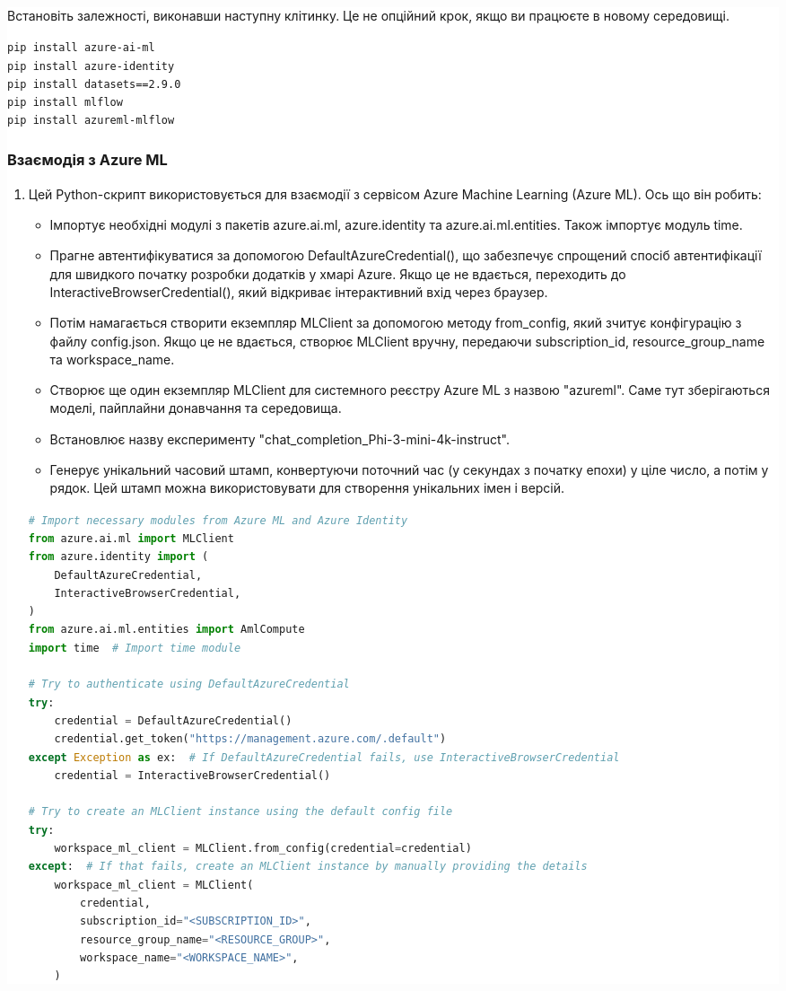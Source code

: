 Встановіть залежності, виконавши наступну клітинку. Це не опційний крок, якщо ви працюєте в новому середовищі.

```bash
pip install azure-ai-ml
pip install azure-identity
pip install datasets==2.9.0
pip install mlflow
pip install azureml-mlflow
```

### Взаємодія з Azure ML

1. Цей Python-скрипт використовується для взаємодії з сервісом Azure Machine Learning (Azure ML). Ось що він робить:

    - Імпортує необхідні модулі з пакетів azure.ai.ml, azure.identity та azure.ai.ml.entities. Також імпортує модуль time.

    - Прагне автентифікуватися за допомогою DefaultAzureCredential(), що забезпечує спрощений спосіб автентифікації для швидкого початку розробки додатків у хмарі Azure. Якщо це не вдається, переходить до InteractiveBrowserCredential(), який відкриває інтерактивний вхід через браузер.

    - Потім намагається створити екземпляр MLClient за допомогою методу from_config, який зчитує конфігурацію з файлу config.json. Якщо це не вдається, створює MLClient вручну, передаючи subscription_id, resource_group_name та workspace_name.

    - Створює ще один екземпляр MLClient для системного реєстру Azure ML з назвою "azureml". Саме тут зберігаються моделі, пайплайни донавчання та середовища.

    - Встановлює назву експерименту "chat_completion_Phi-3-mini-4k-instruct".

    - Генерує унікальний часовий штамп, конвертуючи поточний час (у секундах з початку епохи) у ціле число, а потім у рядок. Цей штамп можна використовувати для створення унікальних імен і версій.

    ```python
    # Import necessary modules from Azure ML and Azure Identity
    from azure.ai.ml import MLClient
    from azure.identity import (
        DefaultAzureCredential,
        InteractiveBrowserCredential,
    )
    from azure.ai.ml.entities import AmlCompute
    import time  # Import time module
    
    # Try to authenticate using DefaultAzureCredential
    try:
        credential = DefaultAzureCredential()
        credential.get_token("https://management.azure.com/.default")
    except Exception as ex:  # If DefaultAzureCredential fails, use InteractiveBrowserCredential
        credential = InteractiveBrowserCredential()
    
    # Try to create an MLClient instance using the default config file
    try:
        workspace_ml_client = MLClient.from_config(credential=credential)
    except:  # If that fails, create an MLClient instance by manually providing the details
        workspace_ml_client = MLClient(
            credential,
            subscription_id="<SUBSCRIPTION_ID>",
            resource_group_name="<RESOURCE_GROUP>",
            workspace_name="<WORKSPACE_NAME>",
        )
    